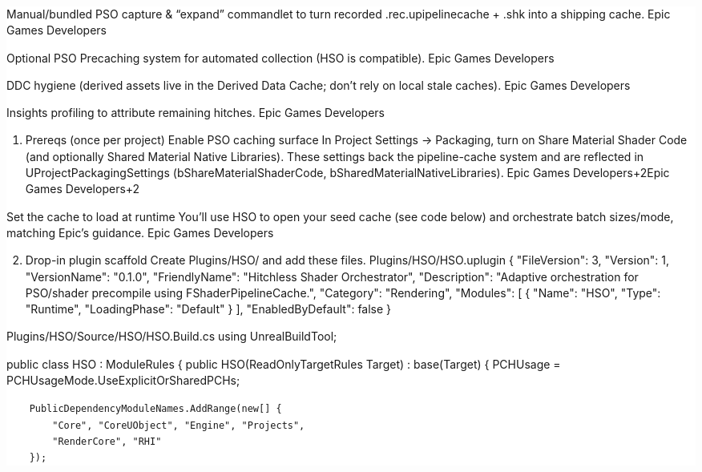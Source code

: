 
Manual/bundled PSO capture & “expand” commandlet to turn recorded .rec.upipelinecache + .shk into a shipping cache. Epic Games Developers


Optional PSO Precaching system for automated collection (HSO is compatible). Epic Games Developers


DDC hygiene (derived assets live in the Derived Data Cache; don’t rely on local stale caches). Epic Games Developers


Insights profiling to attribute remaining hitches. Epic Games Developers



1) Prereqs (once per project)
Enable PSO caching surface
 In Project Settings → Packaging, turn on Share Material Shader Code (and optionally Shared Material Native Libraries). These settings back the pipeline-cache system and are reflected in UProjectPackagingSettings (bShareMaterialShaderCode, bSharedMaterialNativeLibraries). Epic Games Developers+2Epic Games Developers+2


Set the cache to load at runtime
 You’ll use HSO to open your seed cache (see code below) and orchestrate batch sizes/mode, matching Epic’s guidance. Epic Games Developers



2) Drop-in plugin scaffold
Create Plugins/HSO/ and add these files.
Plugins/HSO/HSO.uplugin
{
  "FileVersion": 3,
  "Version": 1,
  "VersionName": "0.1.0",
  "FriendlyName": "Hitchless Shader Orchestrator",
  "Description": "Adaptive orchestration for PSO/shader precompile using FShaderPipelineCache.",
  "Category": "Rendering",
  "Modules": [
    { "Name": "HSO", "Type": "Runtime", "LoadingPhase": "Default" }
  ],
  "EnabledByDefault": false
}

Plugins/HSO/Source/HSO/HSO.Build.cs
using UnrealBuildTool;

public class HSO : ModuleRules
{
    public HSO(ReadOnlyTargetRules Target) : base(Target)
    {
        PCHUsage = PCHUsageMode.UseExplicitOrSharedPCHs;

        PublicDependencyModuleNames.AddRange(new[] {
            "Core", "CoreUObject", "Engine", "Projects",
            "RenderCore", "RHI"
        });
